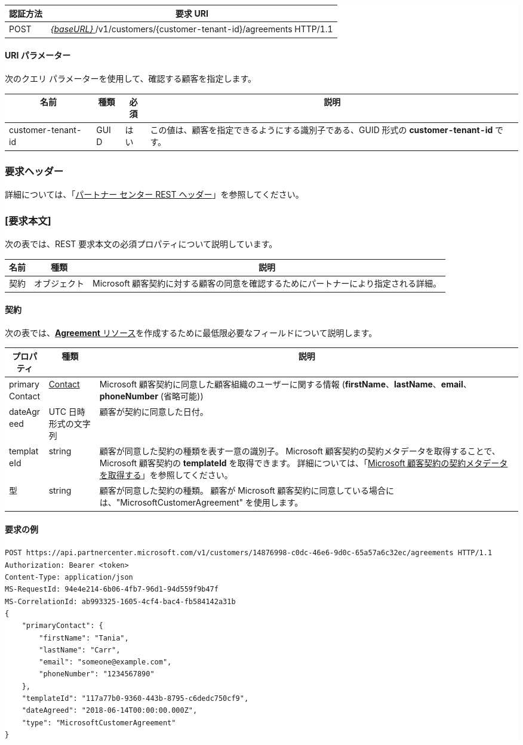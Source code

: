 | 認証方法 | 要求 URI                                                                                        |
|--------|----------------------------------------------------------------------------------------------------|
| POST   | [ *\{baseURL\}* ](partner-center-rest-urls.md)/v1/customers/{customer-tenant-id}/agreements HTTP/1.1 |

#### <a name="uri-parameter"></a>URI パラメーター

次のクエリ パラメーターを使用して、確認する顧客を指定します。

| 名前               | 種類 | 必須 | 説明                                                                                 |
|--------------------|------|----------|---------------------------------------------------------------------------------------------|
| customer-tenant-id | GUID | はい | この値は、顧客を指定できるようにする識別子である、GUID 形式の **customer-tenant-id** です。 |

### <a name="request-headers"></a>要求ヘッダー

詳細については、「[パートナー センター REST ヘッダー](headers.md)」を参照してください。

### <a name="request-body"></a>[要求本文]

次の表では、REST 要求本文の必須プロパティについて説明しています。

| 名前      | 種類   | 説明                                                                                  |
|-----------|--------|----------------------------------------------------------------------------------------------|
| 契約 | オブジェクト | Microsoft 顧客契約に対する顧客の同意を確認するためにパートナーにより指定される詳細。 |

#### <a name="agreement"></a>契約

次の表では、[**Agreement** リソース](agreement-resources.md)を作成するために最低限必要なフィールドについて説明します。

| プロパティ       | 種類   | 説明                              |
|----------------|--------|------------------------------------------|
| primaryContact | [Contact](./utility-resources.md#contact) | Microsoft 顧客契約に同意した顧客組織のユーザーに関する情報 (**firstName**、**lastName**、**email**、**phoneNumber** (省略可能)) |
| dateAgreed     | UTC 日時形式の文字列 |顧客が契約に同意した日付。 |
| templateId     | string | 顧客が同意した契約の種類を表す一意の識別子。 Microsoft 顧客契約の契約メタデータを取得することで、Microsoft 顧客契約の **templateId** を取得できます。 詳細については、「[Microsoft 顧客契約の契約メタデータを取得する](./get-customer-agreement-metadata.md)」を参照してください。 |
| 型           | string | 顧客が同意した契約の種類。 顧客が Microsoft 顧客契約に同意している場合には、"MicrosoftCustomerAgreement" を使用します。 |

#### <a name="request-example"></a>要求の例

```http
POST https://api.partnercenter.microsoft.com/v1/customers/14876998-c0dc-46e6-9d0c-65a57a6c32ec/agreements HTTP/1.1
Authorization: Bearer <token>
Content-Type: application/json
MS-RequestId: 94e4e214-6b06-4fb7-96d1-94d559f9b47f
MS-CorrelationId: ab993325-1605-4cf4-bac4-fb584142a31b
{
    "primaryContact": {
        "firstName": "Tania",
        "lastName": "Carr",
        "email": "someone@example.com",
        "phoneNumber": "1234567890"
    },
    "templateId": "117a77b0-9360-443b-8795-c6dedc750cf9",
    "dateAgreed": "2018-06-14T00:00:00.000Z",
    "type": "MicrosoftCustomerAgreement"
}
```
